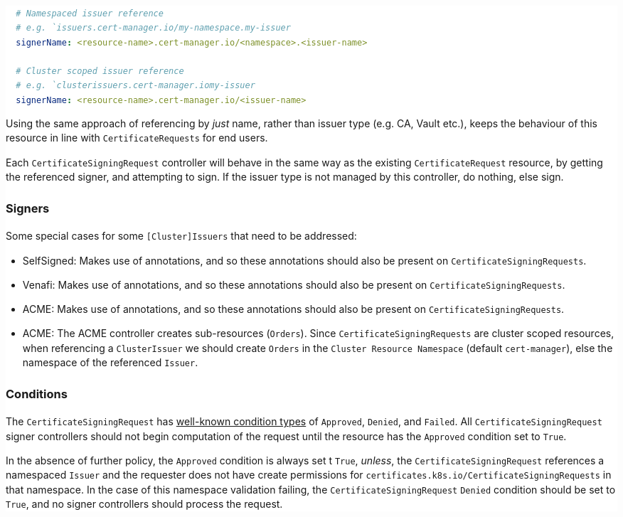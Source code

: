 ```yaml
  # Namespaced issuer reference
  # e.g. `issuers.cert-manager.io/my-namespace.my-issuer
  signerName: <resource-name>.cert-manager.io/<namespace>.<issuer-name>

  # Cluster scoped issuer reference
  # e.g. `clusterissuers.cert-manager.iomy-issuer
  signerName: <resource-name>.cert-manager.io/<issuer-name>
```

Using the same approach of referencing by _just_ name, rather than issuer type
(e.g. CA, Vault etc.), keeps the behaviour of this resource in line with
`CertificateRequests` for end users.

Each `CertificateSigningRequest` controller will behave in the same way as the
existing `CertificateRequest` resource, by getting the referenced signer, and
attempting to sign. If the issuer type is not managed by this controller, do
nothing, else sign.


### Signers

Some special cases for some `[Cluster]Issuers` that need to be addressed:

- SelfSigned: Makes use of annotations, and so these annotations should also be
    present on `CertificateSigningRequests`.

- Venafi: Makes use of annotations, and so these annotations should also be
    present on `CertificateSigningRequests`.

- ACME: Makes use of annotations, and so these annotations should also be
    present on `CertificateSigningRequests`.

- ACME: The ACME controller creates sub-resources (`Orders`). Since
    `CertificateSigningRequests` are cluster scoped resources, when referencing
    a `ClusterIssuer` we should create `Orders` in the `Cluster Resource
    Namespace` (default `cert-manager`), else the namespace of the referenced
    `Issuer`.


### Conditions

The `CertificateSigningRequest` has [well-known condition
types](https://github.com/kubernetes/api/blob/4a626d306b987a4096cf0784ec01af1be2f6d67f/certificates/v1/types.go#L222)
of `Approved`, `Denied`, and `Failed`. All `CertificateSigningRequest` signer
controllers should not begin computation of the request until the resource has
the `Approved` condition set to `True`.

In the absence of further policy, the `Approved` condition is always set t
`True`, _unless_, the `CertificateSigningRequest` references a namespaced
`Issuer` and the requester does not have create permissions for
`certificates.k8s.io/CertificateSigningRequests` in that namespace. In the case
of this namespace validation failing, the `CertificateSigningRequest` `Denied`
condition should be set to `True`, and no signer controllers should process the
request.
